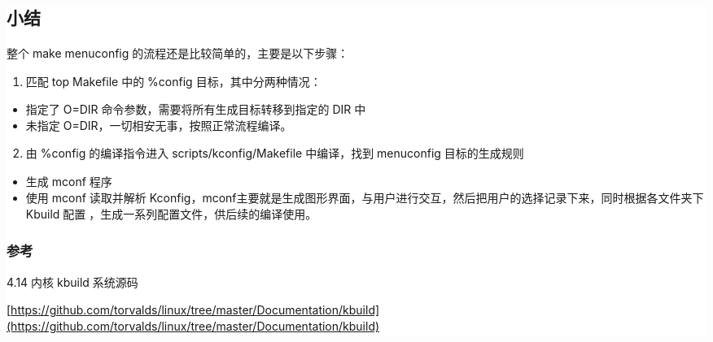 ## 小结  

整个 make menuconfig 的流程还是比较简单的，主要是以下步骤：

1. 匹配 top Makefile 中的 %config 目标，其中分两种情况：
* 指定了 O=DIR 命令参数，需要将所有生成目标转移到指定的 DIR 中
* 未指定 O=DIR，一切相安无事，按照正常流程编译。

2. 由 %config 的编译指令进入 scripts/kconfig/Makefile 中编译，找到 menuconfig 目标的生成规则

* 生成 mconf 程序
* 使用 mconf 读取并解析 Kconfig，mconf主要就是生成图形界面，与用户进行交互，然后把用户的选择记录下来，同时根据各文件夹下 Kbuild 配置 ，生成一系列配置文件，供后续的编译使用。

### 参考  

4.14 内核 kbuild 系统源码

[https://github.com/torvalds/linux/tree/master/Documentation/kbuild](https://github.com/torvalds/linux/tree/master/Documentation/kbuild)

